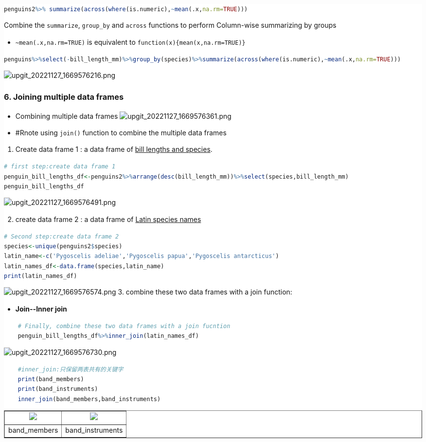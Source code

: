 ```r
penguins2%>% summarize(across(where(is.numeric),~mean(.x,na.rm=TRUE)))
```

Combine the `summarize`, `group_by` and `across` functions to perform Column-wise summarizing by groups 
- `~mean(.x,na.rm=TRUE)` is equivalent to `function(x){mean(x,na.rm=TRUE)}`

```r
penguins%>%select(-bill_length_mm)%>%group_by(species)%>%summarize(across(where(is.numeric),~mean(.x,na.rm=TRUE)))
```
![upgit_20221127_1669576216.png](https://raw.githubusercontent.com/RooNat/Myimages/main/2022/11/upgit_20221127_1669576216.png)

### 6. Joining multiple data frames

-   Combining multiple data frames
![upgit_20221127_1669576361.png](https://raw.githubusercontent.com/RooNat/Myimages/main/2022/11/upgit_20221127_1669576361.png)

-   #Rnote using `join()` function to combine the multiple data frames

1. Create data frame 1 : a data frame of <u>bill lengths and species</u>.
```r
# first step:create data frame 1
penguin_bill_lengths_df<-penguins2%>%arrange(desc(bill_length_mm))%>%select(species,bill_length_mm)
penguin_bill_lengths_df
```
![upgit_20221127_1669576491.png](https://raw.githubusercontent.com/RooNat/Myimages/main/2022/11/upgit_20221127_1669576491.png)

2. create data frame 2 : a data frame of <u>Latin species names</u>
```r
# Second step:create data frame 2
species<-unique(penguins2$species)
latin_name<-c('Pygoscelis adeliae','Pygoscelis papua','Pygoscelis antarcticus')
latin_names_df<-data.frame(species,latin_name)
print(latin_names_df)
```
![upgit_20221127_1669576574.png](https://raw.githubusercontent.com/RooNat/Myimages/main/2022/11/upgit_20221127_1669576574.png)
3. combine these two data frames with a join function:

- **Join--Inner join**
```r
	# Finally, combine these two data frames with a join fucntion
	penguin_bill_lengths_df%>%inner_join(latin_names_df)
```
![upgit_20221127_1669576730.png](https://raw.githubusercontent.com/RooNat/Myimages/main/2022/11/upgit_20221127_1669576730.png)
```r
	#inner_join:只保留两表共有的关键字
	print(band_members)
	print(band_instruments)
	inner_join(band_members,band_instruments)
```
<table style="text-align: center" align="center" border=1, cellspacing=0>
	<tr >
		<td>
			<img src="https://raw.githubusercontent.com/RooNat/Myimages/main/2022/11/upgit_20221127_1669576823.png">
		</td>
		<td>
			<img src="https://raw.githubusercontent.com/RooNat/Myimages/main/2022/11/upgit_20221127_1669576876.png">
		</td>
	</tr>
	<tr>
		<td>band_members</td>
		<td>band_instruments</td>
	</tr>